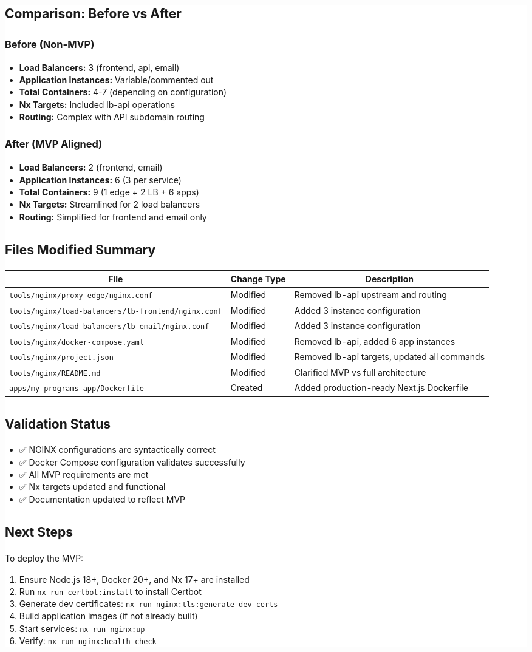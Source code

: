 ## Comparison: Before vs After

### Before (Non-MVP)
- **Load Balancers:** 3 (frontend, api, email)
- **Application Instances:** Variable/commented out
- **Total Containers:** 4-7 (depending on configuration)
- **Nx Targets:** Included lb-api operations
- **Routing:** Complex with API subdomain routing

### After (MVP Aligned)
- **Load Balancers:** 2 (frontend, email)
- **Application Instances:** 6 (3 per service)
- **Total Containers:** 9 (1 edge + 2 LB + 6 apps)
- **Nx Targets:** Streamlined for 2 load balancers
- **Routing:** Simplified for frontend and email only

## Files Modified Summary

| File | Change Type | Description |
|------|-------------|-------------|
| `tools/nginx/proxy-edge/nginx.conf` | Modified | Removed lb-api upstream and routing |
| `tools/nginx/load-balancers/lb-frontend/nginx.conf` | Modified | Added 3 instance configuration |
| `tools/nginx/load-balancers/lb-email/nginx.conf` | Modified | Added 3 instance configuration |
| `tools/nginx/docker-compose.yaml` | Modified | Removed lb-api, added 6 app instances |
| `tools/nginx/project.json` | Modified | Removed lb-api targets, updated all commands |
| `tools/nginx/README.md` | Modified | Clarified MVP vs full architecture |
| `apps/my-programs-app/Dockerfile` | Created | Added production-ready Next.js Dockerfile |

## Validation Status

- ✅ NGINX configurations are syntactically correct
- ✅ Docker Compose configuration validates successfully
- ✅ All MVP requirements are met
- ✅ Nx targets updated and functional
- ✅ Documentation updated to reflect MVP

## Next Steps

To deploy the MVP:

1. Ensure Node.js 18+, Docker 20+, and Nx 17+ are installed
2. Run `nx run certbot:install` to install Certbot
3. Generate dev certificates: `nx run nginx:tls:generate-dev-certs`
4. Build application images (if not already built)
5. Start services: `nx run nginx:up`
6. Verify: `nx run nginx:health-check`
